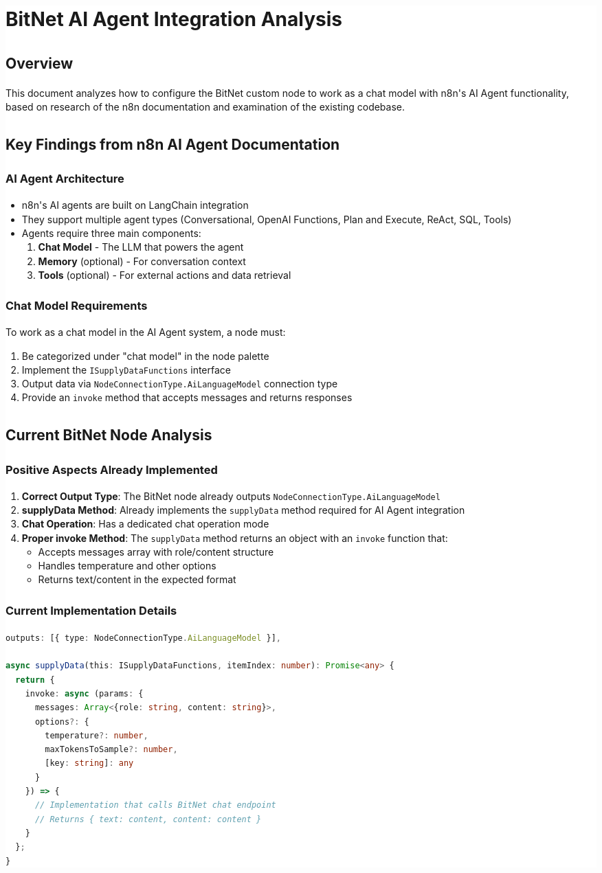 # BitNet AI Agent Integration Analysis

## Overview

This document analyzes how to configure the BitNet custom node to work as a chat model with n8n's AI Agent functionality, based on research of the n8n documentation and examination of the existing codebase.

## Key Findings from n8n AI Agent Documentation

### AI Agent Architecture
- n8n's AI agents are built on LangChain integration
- They support multiple agent types (Conversational, OpenAI Functions, Plan and Execute, ReAct, SQL, Tools)
- Agents require three main components:
  1. **Chat Model** - The LLM that powers the agent
  2. **Memory** (optional) - For conversation context
  3. **Tools** (optional) - For external actions and data retrieval

### Chat Model Requirements
To work as a chat model in the AI Agent system, a node must:
1. Be categorized under "chat model" in the node palette
2. Implement the `ISupplyDataFunctions` interface
3. Output data via `NodeConnectionType.AiLanguageModel` connection type
4. Provide an `invoke` method that accepts messages and returns responses

## Current BitNet Node Analysis

### Positive Aspects Already Implemented
1. **Correct Output Type**: The BitNet node already outputs `NodeConnectionType.AiLanguageModel`
2. **supplyData Method**: Already implements the `supplyData` method required for AI Agent integration
3. **Chat Operation**: Has a dedicated chat operation mode
4. **Proper invoke Method**: The `supplyData` method returns an object with an `invoke` function that:
   - Accepts messages array with role/content structure
   - Handles temperature and other options
   - Returns text/content in the expected format

### Current Implementation Details
```typescript
outputs: [{ type: NodeConnectionType.AiLanguageModel }],

async supplyData(this: ISupplyDataFunctions, itemIndex: number): Promise<any> {
  return {
    invoke: async (params: {
      messages: Array<{role: string, content: string}>,
      options?: {
        temperature?: number,
        maxTokensToSample?: number,
        [key: string]: any
      }
    }) => {
      // Implementation that calls BitNet chat endpoint
      // Returns { text: content, content: content }
    }
  };
}
```
